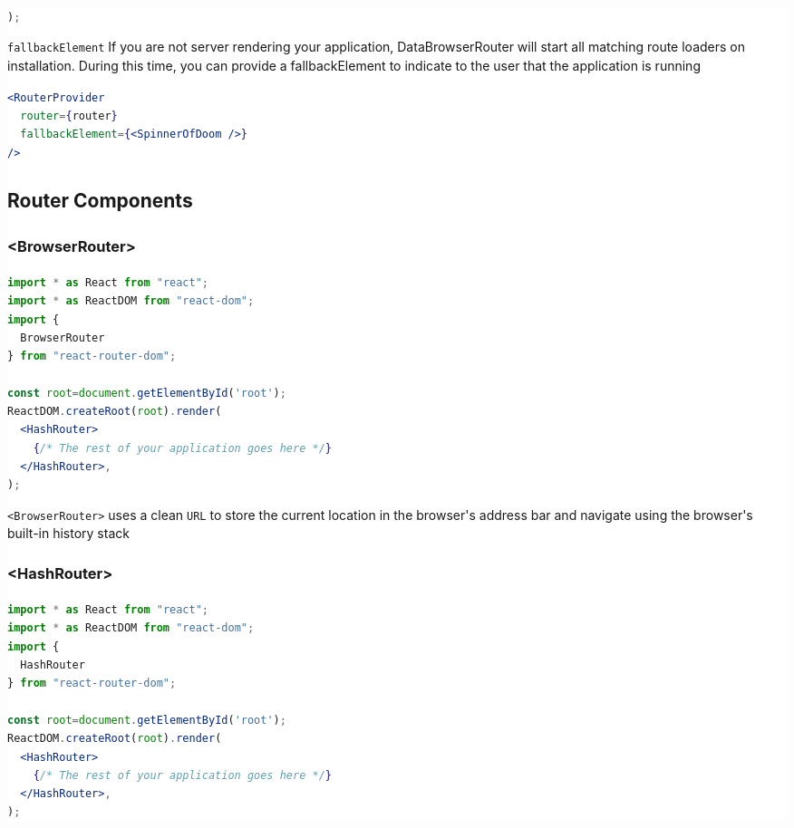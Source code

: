 ```jsx {26}
);
```

`fallbackElement` If you are not server rendering your application, DataBrowserRouter will start all matching route loaders on installation. During this time, you can provide a fallbackElement to indicate to the user that the application is running

```jsx {3}
<RouterProvider
  router={router}
  fallbackElement={<SpinnerOfDoom />}
/>
```

Router Components
---

### \<BrowserRouter>

```jsx {4}
import * as React from "react";
import * as ReactDOM from "react-dom";
import {
  BrowserRouter
} from "react-router-dom";

const root=document.getElementById('root');
ReactDOM.createRoot(root).render(
  <HashRouter>
    {/* The rest of your application goes here */}
  </HashRouter>,
);
```

`<BrowserRouter>` uses a clean `URL` to store the current location in the browser's address bar and navigate using the browser's built-in history stack

### \<HashRouter>

```jsx {4}
import * as React from "react";
import * as ReactDOM from "react-dom";
import {
  HashRouter
} from "react-router-dom";

const root=document.getElementById('root');
ReactDOM.createRoot(root).render(
  <HashRouter>
    {/* The rest of your application goes here */}
  </HashRouter>,
);
```
